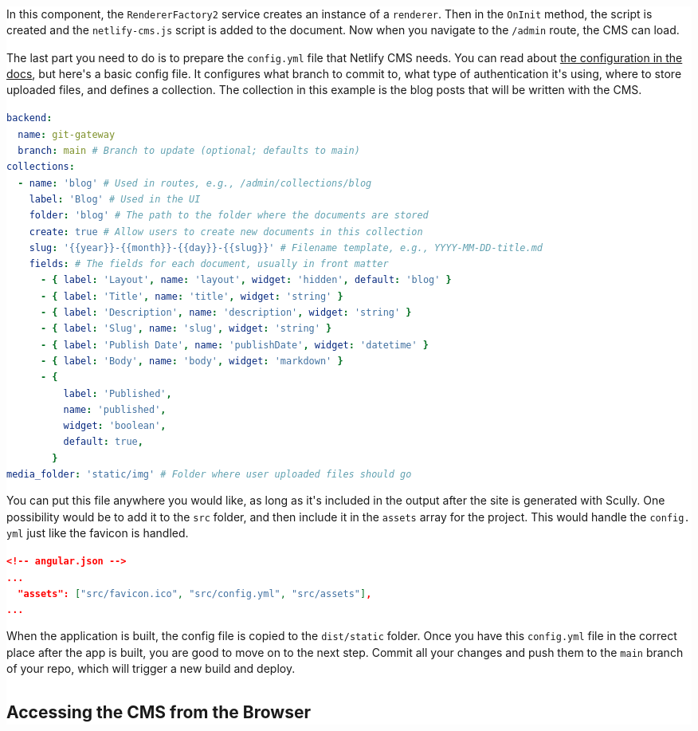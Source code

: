 In this component, the `RendererFactory2` service creates an instance of a `renderer`. Then in the `OnInit` method, the script is created and the `netlify-cms.js` script is added to the document. Now when you navigate to the `/admin` route, the CMS can load.

The last part you need to do is to prepare the `config.yml` file that Netlify CMS needs. You can read about [the configuration in the docs](https://www.netlifycms.org/docs/add-to-your-site/#configuration), but here's a basic config file. It configures what branch to commit to, what type of authentication it's using, where to store uploaded files, and defines a collection. The collection in this example is the blog posts that will be written with the CMS.

```yml
backend:
  name: git-gateway
  branch: main # Branch to update (optional; defaults to main)
collections:
  - name: 'blog' # Used in routes, e.g., /admin/collections/blog
    label: 'Blog' # Used in the UI
    folder: 'blog' # The path to the folder where the documents are stored
    create: true # Allow users to create new documents in this collection
    slug: '{{year}}-{{month}}-{{day}}-{{slug}}' # Filename template, e.g., YYYY-MM-DD-title.md
    fields: # The fields for each document, usually in front matter
      - { label: 'Layout', name: 'layout', widget: 'hidden', default: 'blog' }
      - { label: 'Title', name: 'title', widget: 'string' }
      - { label: 'Description', name: 'description', widget: 'string' }
      - { label: 'Slug', name: 'slug', widget: 'string' }
      - { label: 'Publish Date', name: 'publishDate', widget: 'datetime' }
      - { label: 'Body', name: 'body', widget: 'markdown' }
      - {
          label: 'Published',
          name: 'published',
          widget: 'boolean',
          default: true,
        }
media_folder: 'static/img' # Folder where user uploaded files should go
```

You can put this file anywhere you would like, as long as it's included in the output after the site is generated with Scully. One possibility would be to add it to the `src` folder, and then include it in the `assets` array for the project. This would handle the `config.yml` just like the favicon is handled.

```json
<!-- angular.json -->
...
  "assets": ["src/favicon.ico", "src/config.yml", "src/assets"],
...
```

When the application is built, the config file is copied to the `dist/static` folder. Once you have this `config.yml` file in the correct place after the app is built, you are good to move on to the next step. Commit all your changes and push them to the `main` branch of your repo, which will trigger a new build and deploy.

## Accessing the CMS from the Browser
